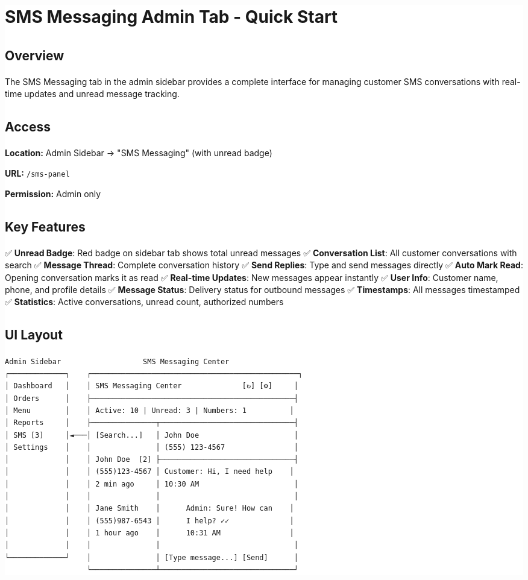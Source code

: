 # SMS Messaging Admin Tab - Quick Start

## Overview

The SMS Messaging tab in the admin sidebar provides a complete interface for managing customer SMS conversations with real-time updates and unread message tracking.

## Access

**Location:** Admin Sidebar → "SMS Messaging" (with unread badge)

**URL:** `/sms-panel`

**Permission:** Admin only

## Key Features

✅ **Unread Badge**: Red badge on sidebar tab shows total unread messages
✅ **Conversation List**: All customer conversations with search
✅ **Message Thread**: Complete conversation history
✅ **Send Replies**: Type and send messages directly
✅ **Auto Mark Read**: Opening conversation marks it as read
✅ **Real-time Updates**: New messages appear instantly
✅ **User Info**: Customer name, phone, and profile details
✅ **Message Status**: Delivery status for outbound messages
✅ **Timestamps**: All messages timestamped
✅ **Statistics**: Active conversations, unread count, authorized numbers

## UI Layout

```
Admin Sidebar                   SMS Messaging Center
┌─────────────┐    ┌────────────────────────────────────────────────┐
│ Dashboard   │    │ SMS Messaging Center              [↻] [⚙️]     │
│ Orders      │    ├───────────────────────────────────────────────┤
│ Menu        │    │ Active: 10 | Unread: 3 | Numbers: 1          │
│ Reports     │    ├───────────────┬───────────────────────────────┤
│ SMS [3]     │◄───│ [Search...]   │ John Doe                      │
│ Settings    │    │               │ (555) 123-4567                │
│             │    │ John Doe  [2] ├───────────────────────────────┤
│             │    │ (555)123-4567 │ Customer: Hi, I need help    │
│             │    │ 2 min ago     │ 10:30 AM                      │
│             │    │               │                               │
│             │    │ Jane Smith    │      Admin: Sure! How can    │
│             │    │ (555)987-6543 │      I help? ✓✓              │
│             │    │ 1 hour ago    │      10:31 AM                │
│             │    │               │                               │
└─────────────┘    │               │ [Type message...] [Send]      │
                   └───────────────┴───────────────────────────────┘
```
